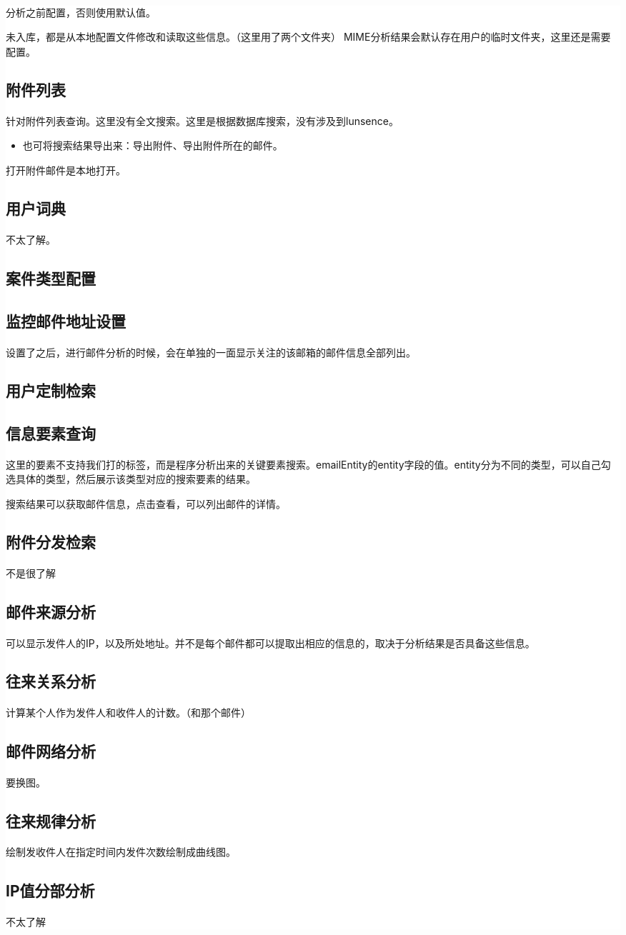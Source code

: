分析之前配置，否则使用默认值。

未入库，都是从本地配置文件修改和读取这些信息。（这里用了两个文件夹） MIME分析结果会默认存在用户的临时文件夹，这里还是需要配置。

## 附件列表
针对附件列表查询。这里没有全文搜索。这里是根据数据库搜索，没有涉及到lunsence。

- 也可将搜索结果导出来：导出附件、导出附件所在的邮件。

打开附件邮件是本地打开。


## 用户词典

不太了解。

## 案件类型配置

## 监控邮件地址设置
设置了之后，进行邮件分析的时候，会在单独的一面显示关注的该邮箱的邮件信息全部列出。

## 用户定制检索

## 信息要素查询
这里的要素不支持我们打的标签，而是程序分析出来的关键要素搜索。emailEntity的entity字段的值。entity分为不同的类型，可以自己勾选具体的类型，然后展示该类型对应的搜索要素的结果。

搜索结果可以获取邮件信息，点击查看，可以列出邮件的详情。

## 附件分发检索
不是很了解

## 邮件来源分析
可以显示发件人的IP，以及所处地址。并不是每个邮件都可以提取出相应的信息的，取决于分析结果是否具备这些信息。

## 往来关系分析
计算某个人作为发件人和收件人的计数。（和那个邮件）

## 邮件网络分析
要换图。

## 往来规律分析
绘制发收件人在指定时间内发件次数绘制成曲线图。

## IP值分部分析
不太了解
